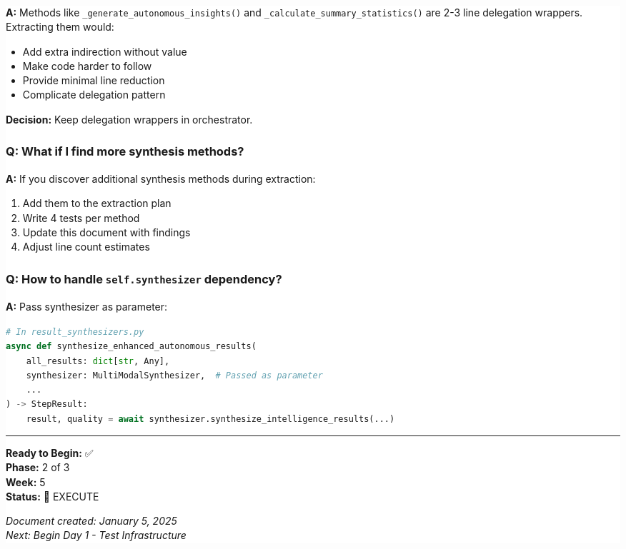 **A:** Methods like `_generate_autonomous_insights()` and `_calculate_summary_statistics()` are 2-3 line delegation wrappers. Extracting them would:

- Add extra indirection without value
- Make code harder to follow
- Provide minimal line reduction
- Complicate delegation pattern

**Decision:** Keep delegation wrappers in orchestrator.

### Q: What if I find more synthesis methods?

**A:** If you discover additional synthesis methods during extraction:

1. Add them to the extraction plan
2. Write 4 tests per method
3. Update this document with findings
4. Adjust line count estimates

### Q: How to handle `self.synthesizer` dependency?

**A:** Pass synthesizer as parameter:

```python
# In result_synthesizers.py
async def synthesize_enhanced_autonomous_results(
    all_results: dict[str, Any],
    synthesizer: MultiModalSynthesizer,  # Passed as parameter
    ...
) -> StepResult:
    result, quality = await synthesizer.synthesize_intelligence_results(...)
```

---

**Ready to Begin:** ✅  
**Phase:** 2 of 3  
**Week:** 5  
**Status:** 🚀 EXECUTE

*Document created: January 5, 2025*  
*Next: Begin Day 1 - Test Infrastructure*
